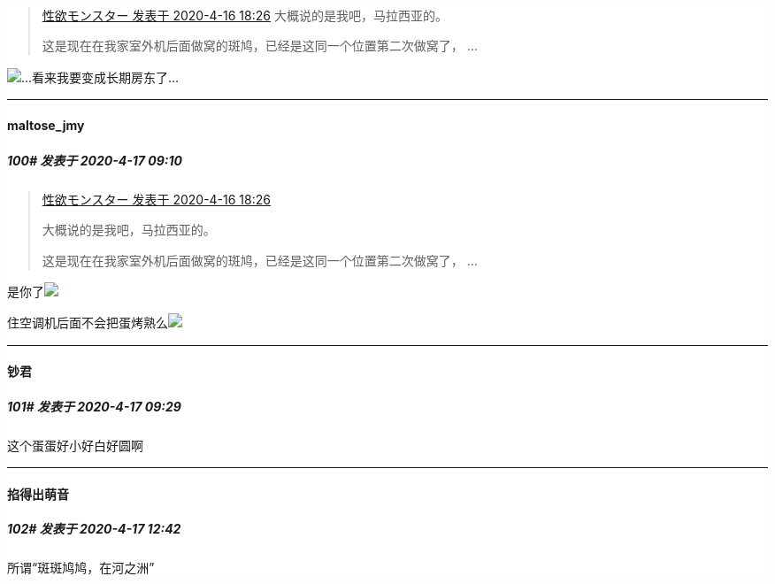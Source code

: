 

<blockquote><a href="httphttps://bbs.saraba1st.com/2b/forum.php?mod=redirect&amp;goto=findpost&amp;pid=47104995&amp;ptid=1924340" target="_blank">性欲モンスター 发表于 2020-4-16 18:26</a>
大概说的是我吧，马拉西亚的。

这是现在在我家室外机后面做窝的斑鸠，已经是这同一个位置第二次做窝了， ...</blockquote>
<img src="https://static.saraba1st.com/image/smiley/face2017/002.png" referrerpolicy="no-referrer">…看来我要变成长期房东了…







-----

####  maltose_jmy  
##### 100#       发表于 2020-4-17 09:10



<blockquote><a href="httphttps://bbs.saraba1st.com/2b/forum.php?mod=redirect&amp;goto=findpost&amp;pid=47104995&amp;ptid=1924340" target="_blank">性欲モンスター 发表于 2020-4-16 18:26</a>

大概说的是我吧，马拉西亚的。

这是现在在我家室外机后面做窝的斑鸠，已经是这同一个位置第二次做窝了， ...</blockquote>
是你了<img src="https://static.saraba1st.com/image/smiley/face2017/077.png" referrerpolicy="no-referrer">

住空调机后面不会把蛋烤熟么<img src="https://static.saraba1st.com/image/smiley/face2017/094.png" referrerpolicy="no-referrer">







-----

####  钞君  
##### 101#       发表于 2020-4-17 09:29




这个蛋蛋好小好白好圆啊







-----

####  掐得出萌音  
##### 102#       发表于 2020-4-17 12:42




所谓“斑斑鸠鸠，在河之洲”


